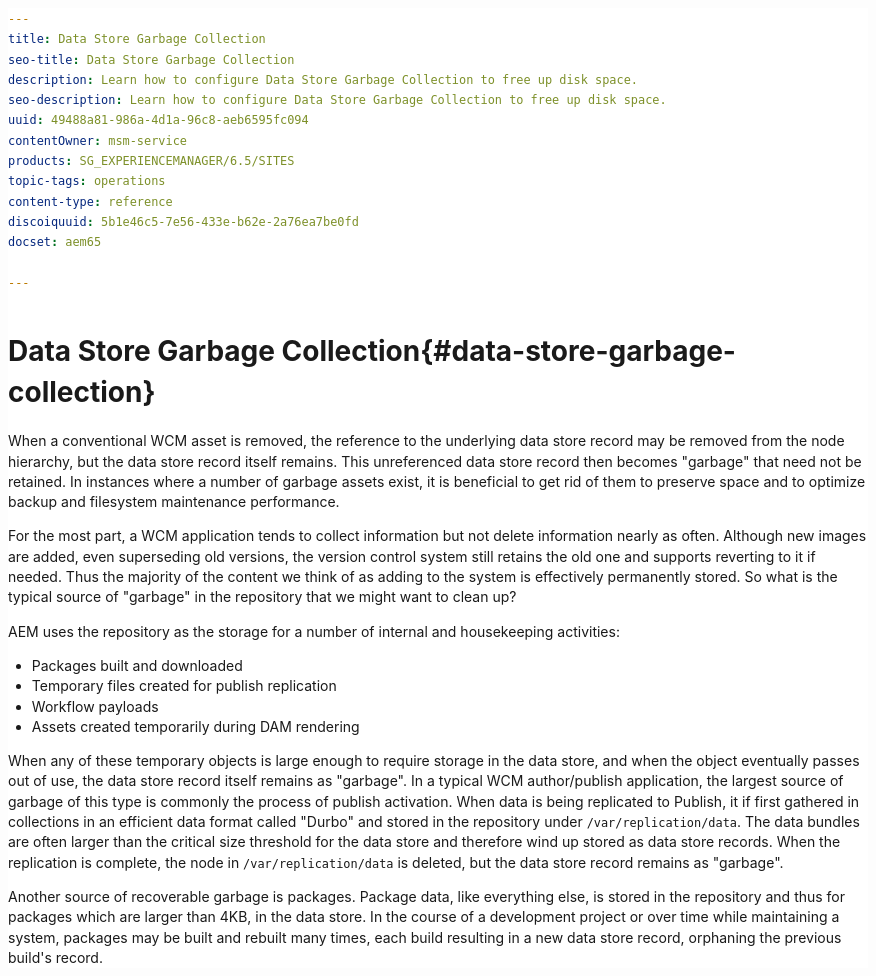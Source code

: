 ```yaml
---
title: Data Store Garbage Collection
seo-title: Data Store Garbage Collection
description: Learn how to configure Data Store Garbage Collection to free up disk space.
seo-description: Learn how to configure Data Store Garbage Collection to free up disk space.
uuid: 49488a81-986a-4d1a-96c8-aeb6595fc094
contentOwner: msm-service
products: SG_EXPERIENCEMANAGER/6.5/SITES
topic-tags: operations
content-type: reference
discoiquuid: 5b1e46c5-7e56-433e-b62e-2a76ea7be0fd
docset: aem65

---
```


# Data Store Garbage Collection{#data-store-garbage-collection}

When a conventional WCM asset is removed, the reference to the underlying data store record may be removed from the node hierarchy, but the data store record itself remains. This unreferenced data store record then becomes "garbage" that need not be retained. In instances where a number of garbage assets exist, it is beneficial to get rid of them to preserve space and to optimize backup and filesystem maintenance performance.

For the most part, a WCM application tends to collect information but not delete information nearly as often. Although new images are added, even superseding old versions, the version control system still retains the old one and supports reverting to it if needed. Thus the majority of the content we think of as adding to the system is effectively permanently stored. So what is the typical source of "garbage" in the repository that we might want to clean up?

AEM uses the repository as the storage for a number of internal and housekeeping activities:

* Packages built and downloaded
* Temporary files created for publish replication
* Workflow payloads
* Assets created temporarily during DAM rendering

When any of these temporary objects is large enough to require storage in the data store, and when the object eventually passes out of use, the data store record itself remains as "garbage". In a typical WCM author/publish application, the largest source of garbage of this type is commonly the process of publish activation. When data is being replicated to Publish, it if first gathered in collections in an efficient data format called "Durbo" and stored in the repository under `/var/replication/data`. The data bundles are often larger than the critical size threshold for the data store and therefore wind up stored as data store records. When the replication is complete, the node in `/var/replication/data` is deleted, but the data store record remains as "garbage".

Another source of recoverable garbage is packages. Package data, like everything else, is stored in the repository and thus for packages which are larger than 4KB, in the data store. In the course of a development project or over time while maintaining a system, packages may be built and rebuilt many times, each build resulting in a new data store record, orphaning the previous build's record.
